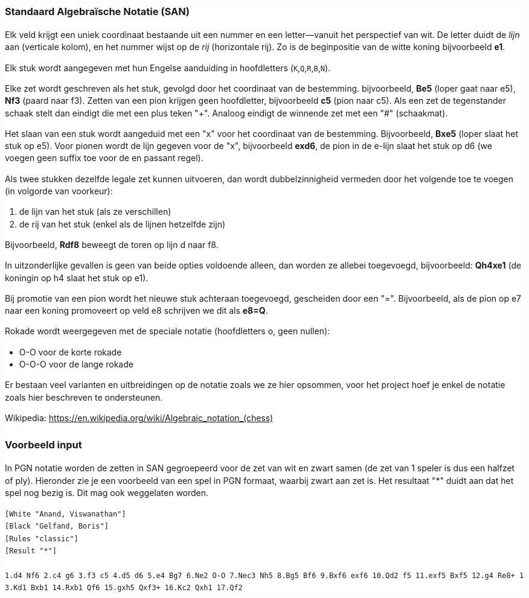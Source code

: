 ### Standaard Algebraïsche Notatie (SAN)

Elk veld krijgt een uniek coordinaat bestaande uit een nummer en een letter—vanuit het perspectief van wit.
De letter duidt de *lijn* aan (verticale kolom), en het nummer wijst op de *rij* (horizontale rij).
Zo is de beginpositie van de witte koning bijvoorbeeld **e1**.

Elk stuk wordt aangegeven met hun Engelse aanduiding in hoofdletters (`K`,`Q`,`R`,`B`,`N`).

Elke zet wordt geschreven als het stuk, gevolgd door het coordinaat van de bestemming.
bijvoorbeeld, **Be5** (loper gaat naar e5), **Nf3** (paard naar f3). Zetten van een pion krijgen geen hoofdletter, bijvoorbeeld **c5** (pion naar c5).
Als een zet de tegenstander schaak stelt dan eindigt die met een plus teken "+". Analoog eindigt de winnende zet met een "#" (schaakmat).

Het slaan van een stuk wordt aangeduid met een "x" voor het coordinaat van de bestemming. Bijvoorbeeld, **Bxe5** (loper slaat het stuk op e5).
Voor pionen wordt de lijn gegeven voor de "x", bijvoorbeeld **exd6**, de pion in de e-lijn slaat het stuk op d6 (we voegen geen suffix toe voor de en passant regel).

Als twee stukken dezelfde legale zet kunnen uitvoeren, dan wordt dubbelzinnigheid vermeden door het volgende toe te voegen (in volgorde van voorkeur):

1. de lijn van het stuk (als ze verschillen)
2. de rij van het stuk (enkel als de lijnen hetzelfde zijn)

Bijvoorbeeld, **Rdf8** beweegt de toren op lijn d naar f8.

In uitzonderlijke gevallen is geen van beide opties voldoende alleen, dan worden ze allebei toegevoegd, bijvoorbeeld: **Qh4xe1** (de koningin op h4 slaat het stuk op e1).

Bij promotie van een pion wordt het nieuwe stuk achteraan toegevoegd, gescheiden door een "=". Bijvoorbeeld, als de pion op e7 naar een koning promoveert op veld e8 schrijven we dit als **e8=Q**.

Rokade wordt weergegeven met de speciale notatie (hoofdletters o, geen nullen):

+ O-O voor de korte rokade
+ O-O-O voor de lange rokade

Er bestaan veel varianten en uitbreidingen op de notatie zoals we ze hier opsommen, voor het project hoef je enkel de notatie zoals hier beschreven te ondersteunen.

Wikipedia: https://en.wikipedia.org/wiki/Algebraic_notation_(chess)

### Voorbeeld input

In PGN notatie worden de zetten in SAN gegroepeerd voor de zet van wit en zwart samen (de zet van 1 speler is dus een halfzet of ply).
Hieronder zie je een voorbeeld van een spel in PGN formaat, waarbij zwart aan zet is.
Het resultaat "*" duidt aan dat het spel nog bezig is. Dit mag ook weggelaten worden.

```pgn
[White "Anand, Viswanathan"]
[Black "Gelfand, Boris"]
[Rules "classic"]
[Result "*"]

1.d4 Nf6 2.c4 g6 3.f3 c5 4.d5 d6 5.e4 Bg7 6.Ne2 O-O 7.Nec3 Nh5 8.Bg5 Bf6 9.Bxf6 exf6 10.Qd2 f5 11.exf5 Bxf5 12.g4 Re8+ 13.Kd1 Bxb1 14.Rxb1 Qf6 15.gxh5 Qxf3+ 16.Kc2 Qxh1 17.Qf2
```
